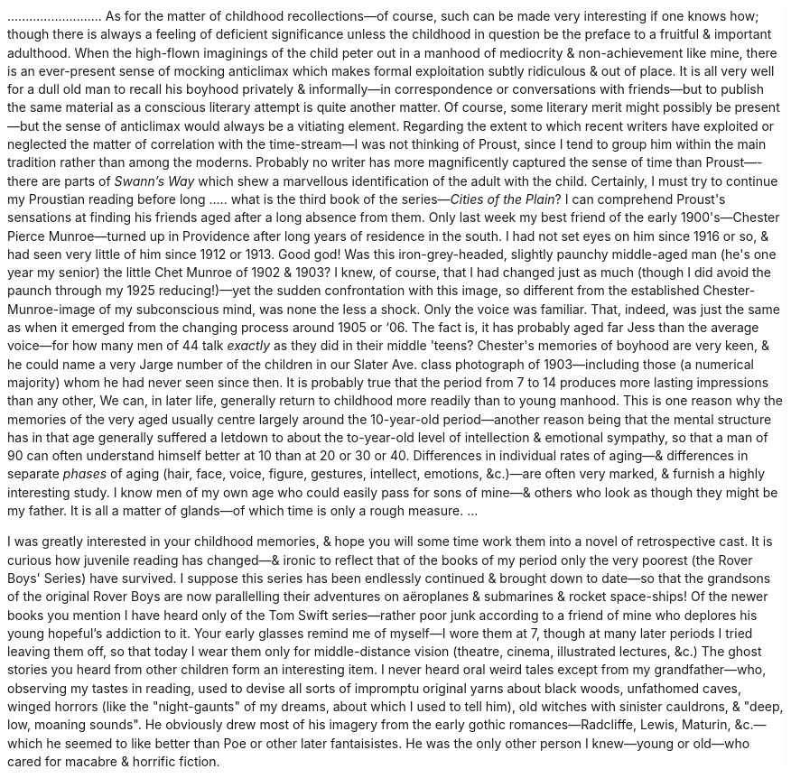 .......................... As for the matter of childhood recollections—of course, such can be made very interesting if one knows how; though there is always a feeling of deficient significance unless the childhood in question be the preface to a fruitful & important adulthood. When the high-flown imaginings of the child peter out in a manhood of mediocrity & non-achievement like mine, there is an ever-present sense of mocking anticlimax which makes formal exploitation subtly ridiculous & out of place. It is all very well for a dull old man to recall his boyhood privately & informally—in correspondence or conversations with friends—but to publish the same material as a conscious literary attempt is quite another matter. Of course, some literary merit might possibly be present—but the sense of anticlimax would always be a vitiating element. Regarding the extent to which recent writers have exploited or neglected the matter of correlation with the time-stream—I was not thinking of Proust, since I tend to group him within the main tradition rather than among the moderns. Probably no writer has more magnificently captured the sense of time than Proust—-there are parts of *Swann’s Way* which shew a marvellous identification of the adult with the child. Certainly, I must try to continue my Proustian reading before long ..... what is the third book of the series—*Cities of the Plain*? I can comprehend Proust's sensations at finding his friends aged after a long absence from them. Only last week my best friend of the early 1900's—Chester Pierce Munroe—turned up in Providence after long years of residence in the south. I had not set eyes on him since 1916 or so, & had seen very little of him since 1912 or 1913. Good god! Was this iron-grey-headed, slightly paunchy middle-aged man (he's one year my senior) the little Chet Munroe of 1902 & 1903? I knew, of course, that I had changed just as much (though I did avoid the paunch through my 1925 reducing!)—yet the sudden confrontation with this image, so different from the established Chester-Munroe-image of my subconscious mind, was none the less a shock. Only the voice was familiar. That, indeed, was just the same as when it emerged from the changing process around 1905 or ‘06. The fact is, it has probably aged far Jess than the average voice—for how many men of 44 talk *exactly* as they did in their middle 'teens? Chester's memories of boyhood are very keen, & he could name a very Jarge number of the children in our Slater Ave. class photograph of 1903—including those (a numerical majority) whom he had never seen since then. It is probably true that the period from 7 to 14 produces more lasting impressions than any other, We can, in later life, generally return to childhood more readily than to young manhood. This is one reason why the memories of the very aged usually centre largely around the 10-year-old period—another reason being that the mental structure has in that age generally suffered a letdown to about the to-year-old level of intellection & emotional sympathy, so that a man of 90 can often understand himself better at 10 than at 20 or 30 or 40. Differences in individual rates of aging—& differences in separate *phases* of aging (hair, face, voice, figure, gestures, intellect, emotions, &c.)—are often very marked, & furnish a highly interesting study. I know men of my own age who could easily pass for sons of mine—& others who look as though they might be my father. It is all a matter of glands—of which time is only a rough measure. ...

I was greatly interested in your childhood memories, & hope you will some time work them into a novel of retrospective cast. It is curious how juvenile reading has changed—& ironic to reflect that of the books of my period only the very poorest (the Rover Boys' Series) have survived. I suppose this series has been endlessly continued & brought down to date—so that the grandsons of the original Rover Boys are
now parallelling their adventures on aëroplanes & submarines & rocket space-ships! Of the newer books you mention I have heard only of the Tom Swift series—rather poor junk according to a friend of mine who deplores his young hopeful’s addiction to it. Your early glasses remind me of myself—I wore them at 7, though at many later periods I tried leaving them off, so that today I wear them only for middle-distance
vision (theatre, cinema, illustrated lectures, &c.) The ghost stories you heard from other children form an interesting item. I never heard oral weird tales except from my grandfather—who, observing my tastes in reading, used to devise all sorts of impromptu original yarns about black woods, unfathomed caves, winged horrors (like the "night-gaunts" of my dreams, about which I used to tell him), old witches with sinister cauldrons, & "deep, low, moaning sounds". He obviously drew most of his imagery from the early gothic romances—Radcliffe, Lewis, Maturin, &c.—which he seemed to like better than Poe or other later fantaisistes. He was the only other person I knew—young or old—who cared for macabre & horrific fiction.
